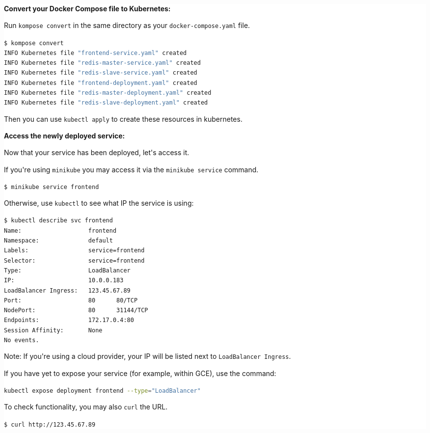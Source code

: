 __Convert your Docker Compose file to Kubernetes:__

Run `kompose convert` in the same directory as your `docker-compose.yaml` file.

```sh
$ kompose convert                           
INFO Kubernetes file "frontend-service.yaml" created         
INFO Kubernetes file "redis-master-service.yaml" created     
INFO Kubernetes file "redis-slave-service.yaml" created      
INFO Kubernetes file "frontend-deployment.yaml" created      
INFO Kubernetes file "redis-master-deployment.yaml" created  
INFO Kubernetes file "redis-slave-deployment.yaml" created 
```

Then you can use `kubectl apply` to create these resources in kubernetes.


__Access the newly deployed service:__

Now that your service has been deployed, let's access it.

If you're using `minikube` you may access it via the `minikube service` command.

```sh
$ minikube service frontend
```

Otherwise, use `kubectl` to see what IP the service is using:

```sh
$ kubectl describe svc frontend
Name:                   frontend
Namespace:              default
Labels:                 service=frontend
Selector:               service=frontend
Type:                   LoadBalancer
IP:                     10.0.0.183
LoadBalancer Ingress:   123.45.67.89
Port:                   80      80/TCP
NodePort:               80      31144/TCP
Endpoints:              172.17.0.4:80
Session Affinity:       None
No events.

```

Note: If you're using a cloud provider, your IP will be listed next to `LoadBalancer Ingress`.

If you have yet to expose your service (for example, within GCE), use the command:

```sh
kubectl expose deployment frontend --type="LoadBalancer" 
```

To check functionality, you may also `curl` the URL.

```sh
$ curl http://123.45.67.89
```
